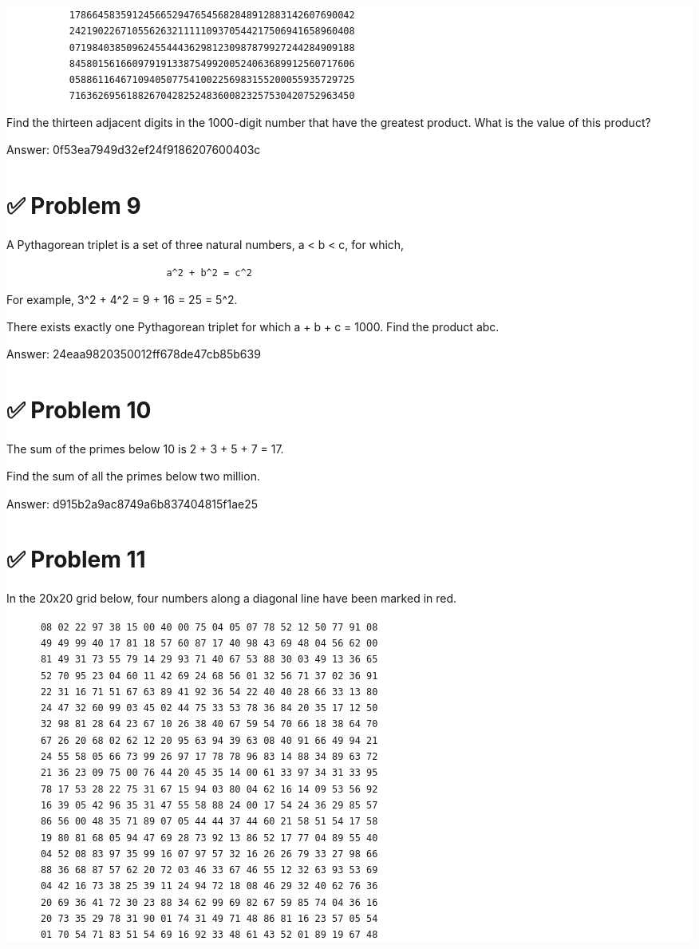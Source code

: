                17866458359124566529476545682848912883142607690042
               24219022671055626321111109370544217506941658960408
               07198403850962455444362981230987879927244284909188
               84580156166097919133875499200524063689912560717606
               05886116467109405077541002256983155200055935729725
               71636269561882670428252483600823257530420752963450

   Find the thirteen adjacent digits in the 1000-digit number that have the
   greatest product. What is the value of this product?

   
   Answer: 0f53ea7949d32ef24f9186207600403c


# :white_check_mark: Problem 9


   A Pythagorean triplet is a set of three natural numbers, a < b < c, for
   which,

                                a^2 + b^2 = c^2

   For example, 3^2 + 4^2 = 9 + 16 = 25 = 5^2.

   There exists exactly one Pythagorean triplet for which a + b + c = 1000.
   Find the product abc.

   
   Answer: 24eaa9820350012ff678de47cb85b639


# :white_check_mark: Problem 10


   The sum of the primes below 10 is 2 + 3 + 5 + 7 = 17.

   Find the sum of all the primes below two million.

   
   Answer: d915b2a9ac8749a6b837404815f1ae25


# :white_check_mark: Problem 11


   In the 20x20 grid below, four numbers along a diagonal line have been
   marked in red.

          08 02 22 97 38 15 00 40 00 75 04 05 07 78 52 12 50 77 91 08
          49 49 99 40 17 81 18 57 60 87 17 40 98 43 69 48 04 56 62 00
          81 49 31 73 55 79 14 29 93 71 40 67 53 88 30 03 49 13 36 65
          52 70 95 23 04 60 11 42 69 24 68 56 01 32 56 71 37 02 36 91
          22 31 16 71 51 67 63 89 41 92 36 54 22 40 40 28 66 33 13 80
          24 47 32 60 99 03 45 02 44 75 33 53 78 36 84 20 35 17 12 50
          32 98 81 28 64 23 67 10 26 38 40 67 59 54 70 66 18 38 64 70
          67 26 20 68 02 62 12 20 95 63 94 39 63 08 40 91 66 49 94 21
          24 55 58 05 66 73 99 26 97 17 78 78 96 83 14 88 34 89 63 72
          21 36 23 09 75 00 76 44 20 45 35 14 00 61 33 97 34 31 33 95
          78 17 53 28 22 75 31 67 15 94 03 80 04 62 16 14 09 53 56 92
          16 39 05 42 96 35 31 47 55 58 88 24 00 17 54 24 36 29 85 57
          86 56 00 48 35 71 89 07 05 44 44 37 44 60 21 58 51 54 17 58
          19 80 81 68 05 94 47 69 28 73 92 13 86 52 17 77 04 89 55 40
          04 52 08 83 97 35 99 16 07 97 57 32 16 26 26 79 33 27 98 66
          88 36 68 87 57 62 20 72 03 46 33 67 46 55 12 32 63 93 53 69
          04 42 16 73 38 25 39 11 24 94 72 18 08 46 29 32 40 62 76 36
          20 69 36 41 72 30 23 88 34 62 99 69 82 67 59 85 74 04 36 16
          20 73 35 29 78 31 90 01 74 31 49 71 48 86 81 16 23 57 05 54
          01 70 54 71 83 51 54 69 16 92 33 48 61 43 52 01 89 19 67 48
